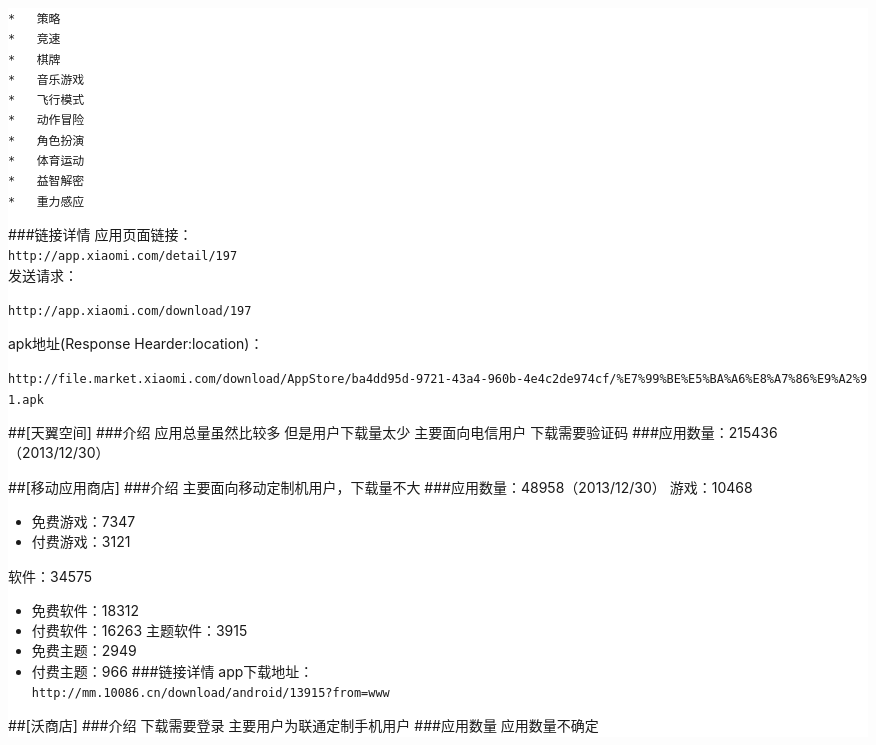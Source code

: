 	*	策略
	*	竞速
	*	棋牌
	*	音乐游戏
	*	飞行模式
	*	动作冒险
	*	角色扮演
	*	体育运动
	*	益智解密
	*	重力感应


###链接详情
应用页面链接：<br>
	`http://app.xiaomi.com/detail/197`<br>
发送请求：

	http://app.xiaomi.com/download/197

apk地址(Response Hearder:location)：

	http://file.market.xiaomi.com/download/AppStore/ba4dd95d-9721-43a4-960b-4e4c2de974cf/%E7%99%BE%E5%BA%A6%E8%A7%86%E9%A2%91.apk
##[天翼空间]
###介绍
应用总量虽然比较多 但是用户下载量太少
主要面向电信用户
下载需要验证码
###应用数量：215436（2013/12/30）

##[移动应用商店]
###介绍
主要面向移动定制机用户，下载量不大
###应用数量：48958（2013/12/30）
游戏：10468

* 免费游戏：7347<br>
* 付费游戏：3121<br>

软件：34575

* 免费软件：18312
* 付费软件：16263
主题软件：3915
* 免费主题：2949
* 付费主题：966
###链接详情
app下载地址：<br>
	`http://mm.10086.cn/download/android/13915?from=www`

##[沃商店]
###介绍
下载需要登录
主要用户为联通定制手机用户
###应用数量
应用数量不确定
